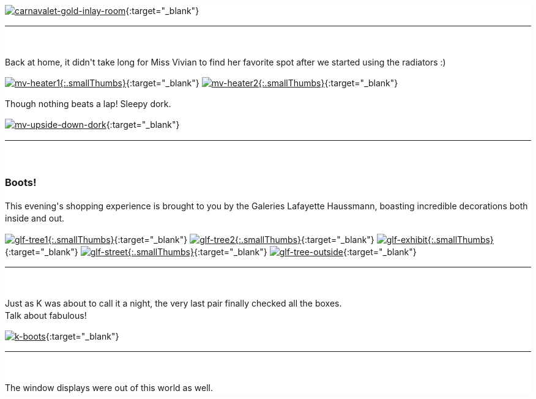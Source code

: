 [![carnavalet-gold-inlay-room][carnavalet-gold-inlay-room_image_resized]][carnavalet-gold-inlay-room_image]{:target="_blank"}

---
<br>

Back at home, it didn't take long for Miss Vivian to find her favorite spot after we started using the radiators :)

[![mv-heater1][mv-heater1_image_resized]{:.smallThumbs}][mv-heater1_image]{:target="_blank"}
[![mv-heater2][mv-heater2_image_resized]{:.smallThumbs}][mv-heater2_image]{:target="_blank"}

Though nothing beats a lap! Sleepy dork.

[![mv-upside-down-dork][mv-upside-down-dork_image_resized]][mv-upside-down-dork_image]{:target="_blank"}


---
<br>

### <a name="1209" class="h3link">Boots!</a>

This evening's shopping experience is brought to you by the Galeries Lafayette Haussmann, boasting incredible decorations both inside and out. 

[![glf-tree1][glf-tree1_image_resized]{:.smallThumbs}][glf-tree1_image]{:target="_blank"}
[![glf-tree2][glf-tree2_image_resized]{:.smallThumbs}][glf-tree2_image]{:target="_blank"}
[![glf-exhibit][glf-exhibit_image_resized]{:.smallThumbs}][glf-exhibit_image]{:target="_blank"}
[![glf-street][glf-street_image_resized]{:.smallThumbs}][glf-street_image]{:target="_blank"}
[![glf-tree-outside][glf-tree-outside_image_resized]][glf-tree-outside_image]{:target="_blank"}

---
<br>

Just as K was about to call it a night, the very last pair finally checked all the boxes. <br>
Talk about fabulous!

[![k-boots][k-boots_image_resized]][k-boots_image]{:target="_blank"}

---
<br>

The window displays were out of this world as well.

<p>
<video width="720" class="smallThumbs" controls>
  <source src="https://filedn.com/laDhrvFbMCaQeUUeqc8SpMB/2022-12-08/20221209_182333_glf-display-vid-1-720.mp4" type="video/mp4">
Your browser does not support the video tag.
</video>

<video width="720" class="smallThumbs" controls>
  <source src="https://filedn.com/laDhrvFbMCaQeUUeqc8SpMB/2022-12-08/20221209_182506_glf-display-vid-2-720.mp4" type="video/mp4">
Your browser does not support the video tag.
</video>


[national-cavalry_image_resized]: https://filedn.com/laDhrvFbMCaQeUUeqc8SpMB/2022-12-08/output/resize_20221208_150310_national-cavalry.jpg
[national-cavalry_image]: https://filedn.com/laDhrvFbMCaQeUUeqc8SpMB/2022-12-08/20221208_150310_national-cavalry.jpg
[place-des-vogues-entrance_image_resized]: https://filedn.com/laDhrvFbMCaQeUUeqc8SpMB/2022-12-08/output/resize_20221208_151914_place-des-vogues-entrance.jpg
[place-des-vogues-entrance_image]: https://filedn.com/laDhrvFbMCaQeUUeqc8SpMB/2022-12-08/20221208_151914_place-des-vogues-entrance.jpg
[cj-makeup-kit_image_resized]: https://filedn.com/laDhrvFbMCaQeUUeqc8SpMB/2022-12-08/output/resize_20221208_160017_cj-makeup-kit.jpg
[cj-makeup-kit_image]: https://filedn.com/laDhrvFbMCaQeUUeqc8SpMB/2022-12-08/20221208_160017_cj-makeup-kit.jpg
[cj-china-room1_image_resized]: https://filedn.com/laDhrvFbMCaQeUUeqc8SpMB/2022-12-08/output/resize_20221208_160144_cj-china-room1.jpg
[cj-china-room1_image]: https://filedn.com/laDhrvFbMCaQeUUeqc8SpMB/2022-12-08/20221208_160144_cj-china-room1.jpg
[cj-china-room2_image_resized]: https://filedn.com/laDhrvFbMCaQeUUeqc8SpMB/2022-12-08/output/resize_20221208_160213_cj-china-room2.jpg
[cj-china-room2_image]: https://filedn.com/laDhrvFbMCaQeUUeqc8SpMB/2022-12-08/20221208_160213_cj-china-room2.jpg
[cj-china-room3_image_resized]: https://filedn.com/laDhrvFbMCaQeUUeqc8SpMB/2022-12-08/output/resize_20221208_160253_cj-china-room3.jpg
[cj-china-room3_image]: https://filedn.com/laDhrvFbMCaQeUUeqc8SpMB/2022-12-08/20221208_160253_cj-china-room3.jpg
[cj-china-room4_image_resized]: https://filedn.com/laDhrvFbMCaQeUUeqc8SpMB/2022-12-08/output/resize_20221208_160314_cj-china-room4.jpg
[cj-china-room4_image]: https://filedn.com/laDhrvFbMCaQeUUeqc8SpMB/2022-12-08/20221208_160314_cj-china-room4.jpg
[cj-wood-inlay_image_resized]: https://filedn.com/laDhrvFbMCaQeUUeqc8SpMB/2022-12-08/output/resize_20221208_160434_cj-wood-inlay.jpg
[cj-wood-inlay_image]: https://filedn.com/laDhrvFbMCaQeUUeqc8SpMB/2022-12-08/20221208_160434_cj-wood-inlay.jpg
[cj-sculpture1_image_resized]: https://filedn.com/laDhrvFbMCaQeUUeqc8SpMB/2022-12-08/output/resize_20221208_160808_cj-sculpture1.jpg
[cj-sculpture1_image]: https://filedn.com/laDhrvFbMCaQeUUeqc8SpMB/2022-12-08/20221208_160808_cj-sculpture1.jpg
[cj-sculpture2_image_resized]: https://filedn.com/laDhrvFbMCaQeUUeqc8SpMB/2022-12-08/output/resize_20221208_160817_cj-sculpture2.jpg
[cj-sculpture2_image]: https://filedn.com/laDhrvFbMCaQeUUeqc8SpMB/2022-12-08/20221208_160817_cj-sculpture2.jpg
[cj-bed_image_resized]: https://filedn.com/laDhrvFbMCaQeUUeqc8SpMB/2022-12-08/output/resize_20221208_161022_cj-bed.jpg
[cj-bed_image]: https://filedn.com/laDhrvFbMCaQeUUeqc8SpMB/2022-12-08/20221208_161022_cj-bed.jpg
[cj-other-kits_image_resized]: https://filedn.com/laDhrvFbMCaQeUUeqc8SpMB/2022-12-08/output/resize_20221208_161158_cj-other-kits.jpg
[cj-other-kits_image]: https://filedn.com/laDhrvFbMCaQeUUeqc8SpMB/2022-12-08/20221208_161158_cj-other-kits.jpg
[cj-au-lait_image_resized]: https://filedn.com/laDhrvFbMCaQeUUeqc8SpMB/2022-12-08/output/resize_20221208_162227_cj-au-lait.jpg
[cj-au-lait_image]: https://filedn.com/laDhrvFbMCaQeUUeqc8SpMB/2022-12-08/20221208_162227_cj-au-lait.jpg
[cj-info-sign_image_resized]: https://filedn.com/laDhrvFbMCaQeUUeqc8SpMB/2022-12-08/output/resize_20221208_163800_cj-info-sign.jpg
[cj-info-sign_image]: https://filedn.com/laDhrvFbMCaQeUUeqc8SpMB/2022-12-08/20221208_163800_cj-info-sign.jpg
[carnavalet-entrance-louis_image_resized]: https://filedn.com/laDhrvFbMCaQeUUeqc8SpMB/2022-12-08/output/resize_20221208_164359_carnavalet-entrance-louis.jpg
[carnavalet-entrance-louis_image]: https://filedn.com/laDhrvFbMCaQeUUeqc8SpMB/2022-12-08/20221208_164359_carnavalet-entrance-louis.jpg
[carnavalet-rose-sign_image_resized]: https://filedn.com/laDhrvFbMCaQeUUeqc8SpMB/2022-12-08/output/resize_20221208_164642_carnavalet-rose-sign.jpg
[carnavalet-rose-sign_image]: https://filedn.com/laDhrvFbMCaQeUUeqc8SpMB/2022-12-08/20221208_164642_carnavalet-rose-sign.jpg
[carnavalet-fat-cat-sign_image_resized]: https://filedn.com/laDhrvFbMCaQeUUeqc8SpMB/2022-12-08/output/resize_20221208_164740_carnavalet-fat-cat-sign.jpg
[carnavalet-fat-cat-sign_image]: https://filedn.com/laDhrvFbMCaQeUUeqc8SpMB/2022-12-08/20221208_164740_carnavalet-fat-cat-sign.jpg
[carnavalet-fat-cat-info_image_resized]: https://filedn.com/laDhrvFbMCaQeUUeqc8SpMB/2022-12-08/output/resize_20221208_164811_carnavalet-fat-cat-info.jpg
[carnavalet-fat-cat-info_image]: https://filedn.com/laDhrvFbMCaQeUUeqc8SpMB/2022-12-08/20221208_164811_carnavalet-fat-cat-info.jpg
[carnavalet-gold-inlay-room_image_resized]: https://filedn.com/laDhrvFbMCaQeUUeqc8SpMB/2022-12-08/output/resize_20221208_170840_carnavalet-gold-inlay-room.jpg
[carnavalet-gold-inlay-room_image]: https://filedn.com/laDhrvFbMCaQeUUeqc8SpMB/2022-12-08/20221208_170840_carnavalet-gold-inlay-room.jpg
[mv-heater1_image_resized]: https://filedn.com/laDhrvFbMCaQeUUeqc8SpMB/2022-12-08/output/resize_20221208_203346_mv-heater1.jpg
[mv-heater1_image]: https://filedn.com/laDhrvFbMCaQeUUeqc8SpMB/2022-12-08/20221208_203346_mv-heater1.jpg
[mv-heater2_image_resized]: https://filedn.com/laDhrvFbMCaQeUUeqc8SpMB/2022-12-08/output/resize_20221208_203437_mv-heater2.jpg
[mv-heater2_image]: https://filedn.com/laDhrvFbMCaQeUUeqc8SpMB/2022-12-08/20221208_203437_mv-heater2.jpg
[mv-upside-down-dork_image_resized]: https://filedn.com/laDhrvFbMCaQeUUeqc8SpMB/2022-12-08/output/resize_20221208_231453_mv-upside-down-dork.jpg
[mv-upside-down-dork_image]: https://filedn.com/laDhrvFbMCaQeUUeqc8SpMB/2022-12-08/20221208_231453_mv-upside-down-dork.jpg
[k-boots_image_resized]: https://filedn.com/laDhrvFbMCaQeUUeqc8SpMB/2022-12-08/output/resize_20221209_175327_k-boots.jpg
[k-boots_image]: https://filedn.com/laDhrvFbMCaQeUUeqc8SpMB/2022-12-08/20221209_175327_k-boots.jpg
[glf-tree1_image_resized]: https://filedn.com/laDhrvFbMCaQeUUeqc8SpMB/2022-12-08/output/resize_20221209_180813_glf-tree1.jpg
[glf-tree1_image]: https://filedn.com/laDhrvFbMCaQeUUeqc8SpMB/2022-12-08/20221209_180813_glf-tree1.jpg
[glf-tree2_image_resized]: https://filedn.com/laDhrvFbMCaQeUUeqc8SpMB/2022-12-08/output/resize_20221209_180828_glf-tree2.jpg
[glf-tree2_image]: https://filedn.com/laDhrvFbMCaQeUUeqc8SpMB/2022-12-08/20221209_180828_glf-tree2.jpg
[glf-exhibit_image_resized]: https://filedn.com/laDhrvFbMCaQeUUeqc8SpMB/2022-12-08/output/resize_20221209_182258_glf-exhibit.jpg
[glf-exhibit_image]: https://filedn.com/laDhrvFbMCaQeUUeqc8SpMB/2022-12-08/20221209_182258_glf-exhibit.jpg
[glf-street_image_resized]: https://filedn.com/laDhrvFbMCaQeUUeqc8SpMB/2022-12-08/output/resize_20221209_184105_glf-street.jpg
[glf-street_image]: https://filedn.com/laDhrvFbMCaQeUUeqc8SpMB/2022-12-08/20221209_184105_glf-street.jpg
[glf-tree-outside_image_resized]: https://filedn.com/laDhrvFbMCaQeUUeqc8SpMB/2022-12-08/output/resize_20221209_184405_glf-tree-outside.jpg
[glf-tree-outside_image]: https://filedn.com/laDhrvFbMCaQeUUeqc8SpMB/2022-12-08/20221209_184405_glf-tree-outside.jpg
[mcdonalds-lights_image_resized]: https://filedn.com/laDhrvFbMCaQeUUeqc8SpMB/2022-12-08/output/resize_20221209_192113_mcdonalds-lights.jpg
[mcdonalds-lights_image]: https://filedn.com/laDhrvFbMCaQeUUeqc8SpMB/2022-12-08/20221209_192113_mcdonalds-lights.jpg
[street-lights_image_resized]: https://filedn.com/laDhrvFbMCaQeUUeqc8SpMB/2022-12-08/output/resize_20221209_194535_street-lights.jpg
[street-lights_image]: https://filedn.com/laDhrvFbMCaQeUUeqc8SpMB/2022-12-08/20221209_194535_street-lights.jpg
[brewdog-pizza1_image_resized]: https://filedn.com/laDhrvFbMCaQeUUeqc8SpMB/2022-12-08/output/resize_20221209_202831_brewdog-pizza1.jpg
[brewdog-pizza1_image]: https://filedn.com/laDhrvFbMCaQeUUeqc8SpMB/2022-12-08/20221209_202831_brewdog-pizza1.jpg
[deportation-tomb-list_image_resized]: https://filedn.com/laDhrvFbMCaQeUUeqc8SpMB/2022-12-08/output/resize_20221210_154650_deportation-tomb-list.jpg
[deportation-tomb-list_image]: https://filedn.com/laDhrvFbMCaQeUUeqc8SpMB/2022-12-08/20221210_154650_deportation-tomb-list.jpg
[deportation-entrance1_image_resized]: https://filedn.com/laDhrvFbMCaQeUUeqc8SpMB/2022-12-08/output/resize_20221210_163340_deportation-entrance1.jpg
[deportation-entrance1_image]: https://filedn.com/laDhrvFbMCaQeUUeqc8SpMB/2022-12-08/20221210_163340_deportation-entrance1.jpg
[deportation-entrance2_image_resized]: https://filedn.com/laDhrvFbMCaQeUUeqc8SpMB/2022-12-08/output/resize_20221210_163604_deportation-entrance2.jpg
[deportation-entrance2_image]: https://filedn.com/laDhrvFbMCaQeUUeqc8SpMB/2022-12-08/20221210_163604_deportation-entrance2.jpg
[space-invader-link_image_resized]: https://filedn.com/laDhrvFbMCaQeUUeqc8SpMB/2022-12-08/output/resize_20221210_164641_space-invader-link.jpg
[space-invader-link_image]: https://filedn.com/laDhrvFbMCaQeUUeqc8SpMB/2022-12-08/20221210_164641_space-invader-link.jpg
[clock-tower_image_resized]: https://filedn.com/laDhrvFbMCaQeUUeqc8SpMB/2022-12-08/output/resize_20221210_170620_clock-tower.jpg
[clock-tower_image]: https://filedn.com/laDhrvFbMCaQeUUeqc8SpMB/2022-12-08/20221210_170620_clock-tower.jpg
[59r-stairs-up_image_resized]: https://filedn.com/laDhrvFbMCaQeUUeqc8SpMB/2022-12-08/output/resize_20221210_172009_59r-stairs-up.jpg
[59r-stairs-up_image]: https://filedn.com/laDhrvFbMCaQeUUeqc8SpMB/2022-12-08/20221210_172009_59r-stairs-up.jpg
[59r-cat-dreams_image_resized]: https://filedn.com/laDhrvFbMCaQeUUeqc8SpMB/2022-12-08/output/resize_20221210_174202_59r-cat-dreams.jpg
[59r-cat-dreams_image]: https://filedn.com/laDhrvFbMCaQeUUeqc8SpMB/2022-12-08/20221210_174202_59r-cat-dreams.jpg
[59r-cone_image_resized]: https://filedn.com/laDhrvFbMCaQeUUeqc8SpMB/2022-12-08/output/resize_20221210_180029_59r-cone.jpg
[59r-cone_image]: https://filedn.com/laDhrvFbMCaQeUUeqc8SpMB/2022-12-08/20221210_180029_59r-cone.jpg
[59r-entrance-sign_image_resized]: https://filedn.com/laDhrvFbMCaQeUUeqc8SpMB/2022-12-08/output/resize_20221210_180055_59r-entrance-sign.jpg
[59r-entrance-sign_image]: https://filedn.com/laDhrvFbMCaQeUUeqc8SpMB/2022-12-08/20221210_180055_59r-entrance-sign.jpg
[59r-outside-building_image_resized]: https://filedn.com/laDhrvFbMCaQeUUeqc8SpMB/2022-12-08/output/resize_20221210_180120_59r-outside-building.jpg
[59r-outside-building_image]: https://filedn.com/laDhrvFbMCaQeUUeqc8SpMB/2022-12-08/20221210_180120_59r-outside-building.jpg
[worldcup-tv-view_image_resized]: https://filedn.com/laDhrvFbMCaQeUUeqc8SpMB/2022-12-08/output/resize_20221210_203926_worldcup-tv-view.jpg
[worldcup-tv-view_image]: https://filedn.com/laDhrvFbMCaQeUUeqc8SpMB/2022-12-08/20221210_203926_worldcup-tv-view.jpg
[metro-bunny-warning_image_resized]: https://filedn.com/laDhrvFbMCaQeUUeqc8SpMB/2022-12-08/output/resize_20221211_143031_metro-bunny-warning.jpg
[metro-bunny-warning_image]: https://filedn.com/laDhrvFbMCaQeUUeqc8SpMB/2022-12-08/20221211_143031_metro-bunny-warning.jpg
[singalong1_image_resized]: https://filedn.com/laDhrvFbMCaQeUUeqc8SpMB/2022-12-08/output/resize_20221211_143811_singalong1.jpg
[singalong1_image]: https://filedn.com/laDhrvFbMCaQeUUeqc8SpMB/2022-12-08/20221211_143811_singalong1.jpg
[singalon2_image_resized]: https://filedn.com/laDhrvFbMCaQeUUeqc8SpMB/2022-12-08/output/resize_20221211_145224_singalon2.jpg
[singalon2_image]: https://filedn.com/laDhrvFbMCaQeUUeqc8SpMB/2022-12-08/20221211_145224_singalon2.jpg
[notre-market1_image_resized]: https://filedn.com/laDhrvFbMCaQeUUeqc8SpMB/2022-12-08/output/resize_20221212_164150_notre-market1.jpg
[notre-market1_image]: https://filedn.com/laDhrvFbMCaQeUUeqc8SpMB/2022-12-08/20221212_164150_notre-market1.jpg
[notre-market2_image_resized]: https://filedn.com/laDhrvFbMCaQeUUeqc8SpMB/2022-12-08/output/resize_20221212_165001_notre-market2.jpg
[notre-market2_image]: https://filedn.com/laDhrvFbMCaQeUUeqc8SpMB/2022-12-08/20221212_165001_notre-market2.jpg
[church-tree_image_resized]: https://filedn.com/laDhrvFbMCaQeUUeqc8SpMB/2022-12-08/output/resize_20221212_171508_church-tree.jpg
[church-tree_image]: https://filedn.com/laDhrvFbMCaQeUUeqc8SpMB/2022-12-08/20221212_171508_church-tree.jpg
[deux-dinner1_image_resized]: https://filedn.com/laDhrvFbMCaQeUUeqc8SpMB/2022-12-08/output/resize_20221212_222312_deux-dinner1.jpg
[deux-dinner1_image]: https://filedn.com/laDhrvFbMCaQeUUeqc8SpMB/2022-12-08/20221212_222312_deux-dinner1.jpg
[deux-dinner2_image_resized]: https://filedn.com/laDhrvFbMCaQeUUeqc8SpMB/2022-12-08/output/resize_20221212_222323_deux-dinner2.jpg
[deux-dinner2_image]: https://filedn.com/laDhrvFbMCaQeUUeqc8SpMB/2022-12-08/20221212_222323_deux-dinner2.jpg
[deux-dinner3_image_resized]: https://filedn.com/laDhrvFbMCaQeUUeqc8SpMB/2022-12-08/output/resize_20221212_222409_deux-dinner3.jpg
[deux-dinner3_image]: https://filedn.com/laDhrvFbMCaQeUUeqc8SpMB/2022-12-08/20221212_222409_deux-dinner3.jpg
[foodist1_image_resized]: https://filedn.com/laDhrvFbMCaQeUUeqc8SpMB/2022-12-08/output/resize_20221214_164700_foodist1.jpg
[foodist1_image]: https://filedn.com/laDhrvFbMCaQeUUeqc8SpMB/2022-12-08/20221214_164700_foodist1.jpg
[foodist2_image_resized]: https://filedn.com/laDhrvFbMCaQeUUeqc8SpMB/2022-12-08/output/resize_20221214_164810_foodist2.jpg
[foodist2_image]: https://filedn.com/laDhrvFbMCaQeUUeqc8SpMB/2022-12-08/20221214_164810_foodist2.jpg
[foodist3_image_resized]: https://filedn.com/laDhrvFbMCaQeUUeqc8SpMB/2022-12-08/output/resize_20221214_174234_foodist3.jpg
[foodist3_image]: https://filedn.com/laDhrvFbMCaQeUUeqc8SpMB/2022-12-08/20221214_174234_foodist3.jpg
[foodist4_image_resized]: https://filedn.com/laDhrvFbMCaQeUUeqc8SpMB/2022-12-08/output/resize_20221214_181701_foodist4.jpg
[foodist4_image]: https://filedn.com/laDhrvFbMCaQeUUeqc8SpMB/2022-12-08/20221214_181701_foodist4.jpg
[foodist5_image_resized]: https://filedn.com/laDhrvFbMCaQeUUeqc8SpMB/2022-12-08/output/resize_20221214_194507_foodist5.jpg
[foodist5_image]: https://filedn.com/laDhrvFbMCaQeUUeqc8SpMB/2022-12-08/20221214_194507_foodist5.jpg
[foodist6_image_resized]: https://filedn.com/laDhrvFbMCaQeUUeqc8SpMB/2022-12-08/output/resize_20221214_195421_foodist6.jpg
[foodist6_image]: https://filedn.com/laDhrvFbMCaQeUUeqc8SpMB/2022-12-08/20221214_195421_foodist6.jpg
[foodist7_image_resized]: https://filedn.com/laDhrvFbMCaQeUUeqc8SpMB/2022-12-08/output/resize_20221214_212359_foodist7.jpg
[foodist7_image]: https://filedn.com/laDhrvFbMCaQeUUeqc8SpMB/2022-12-08/20221214_212359_foodist7.jpg
[foodist8_image_resized]: https://filedn.com/laDhrvFbMCaQeUUeqc8SpMB/2022-12-08/output/resize_20221214_212500_foodist8.jpg
[foodist8_image]: https://filedn.com/laDhrvFbMCaQeUUeqc8SpMB/2022-12-08/20221214_212500_foodist8.jpg